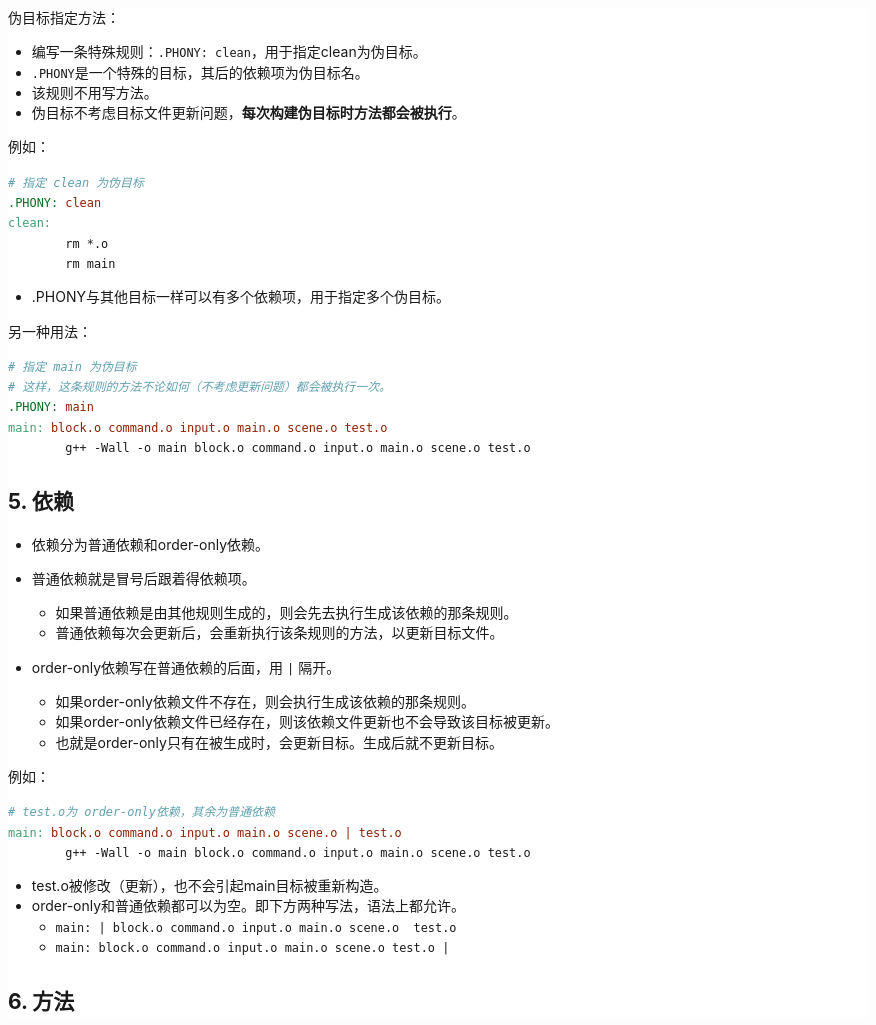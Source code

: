 伪目标指定方法：

- 编写一条特殊规则：`.PHONY: clean`，用于指定clean为伪目标。
- `.PHONY`是一个特殊的目标，其后的依赖项为伪目标名。
- 该规则不用写方法。
- 伪目标不考虑目标文件更新问题，**每次构建伪目标时方法都会被执行**。

例如：

```makefile
# 指定 clean 为伪目标
.PHONY: clean
clean:
        rm *.o
        rm main
```

- .PHONY与其他目标一样可以有多个依赖项，用于指定多个伪目标。

另一种用法：

```makefile
# 指定 main 为伪目标
# 这样，这条规则的方法不论如何（不考虑更新问题）都会被执行一次。
.PHONY: main
main: block.o command.o input.o main.o scene.o test.o
        g++ -Wall -o main block.o command.o input.o main.o scene.o test.o
```

## 5. 依赖

- 依赖分为普通依赖和order-only依赖。
- 普通依赖就是冒号后跟着得依赖项。
  - 如果普通依赖是由其他规则生成的，则会先去执行生成该依赖的那条规则。
  - 普通依赖每次会更新后，会重新执行该条规则的方法，以更新目标文件。

- order-only依赖写在普通依赖的后面，用 `|` 隔开。
  - 如果order-only依赖文件不存在，则会执行生成该依赖的那条规则。
  - 如果order-only依赖文件已经存在，则该依赖文件更新也不会导致该目标被更新。
  - 也就是order-only只有在被生成时，会更新目标。生成后就不更新目标。

例如：

```makefile
# test.o为 order-only依赖，其余为普通依赖
main: block.o command.o input.o main.o scene.o | test.o
        g++ -Wall -o main block.o command.o input.o main.o scene.o test.o
```

- test.o被修改（更新），也不会引起main目标被重新构造。
- order-only和普通依赖都可以为空。即下方两种写法，语法上都允许。
  - `main: | block.o command.o input.o main.o scene.o  test.o`
  - `main: block.o command.o input.o main.o scene.o test.o |` 

## 6. 方法
